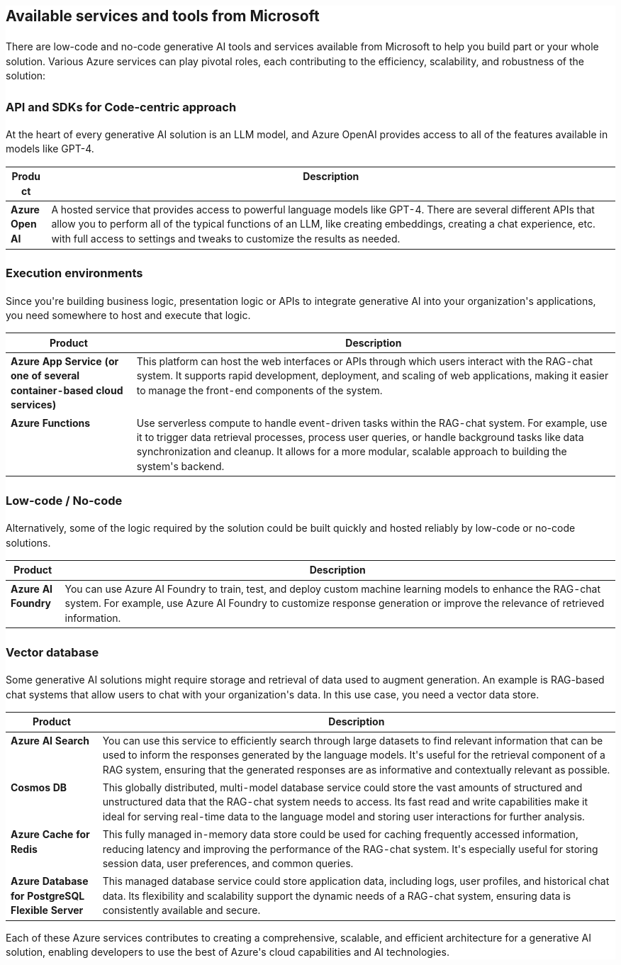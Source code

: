## Available services and tools from Microsoft

There are low-code and no-code generative AI tools and services available from Microsoft to help you build part or your whole solution. Various Azure services can play pivotal roles, each contributing to the efficiency, scalability, and robustness of the solution:

### API and SDKs for Code-centric approach

At the heart of every generative AI solution is an LLM model, and Azure OpenAI provides access to all of the features available in models like GPT-4.

|Product|Description|
|---|---|
|**Azure OpenAI**|A hosted service that provides access to powerful language models like GPT-4. There are several different APIs that allow you to perform all of the typical functions of an LLM, like creating embeddings, creating a chat experience, etc. with full access to settings and tweaks to customize the results as needed.|

### Execution environments

Since you're building business logic, presentation logic or APIs to integrate generative AI into your organization's applications, you need somewhere to host and execute that logic.

|Product|Description|
|---|---|
|**Azure App Service (or one of several container-based cloud services)**|This platform can host the web interfaces or APIs through which users interact with the RAG-chat system. It supports rapid development, deployment, and scaling of web applications, making it easier to manage the front-end components of the system.|
|**Azure Functions**|Use serverless compute to handle event-driven tasks within the RAG-chat system. For example, use it to trigger data retrieval processes, process user queries, or handle background tasks like data synchronization and cleanup. It allows for a more modular, scalable approach to building the system's backend.|

### Low-code / No-code

Alternatively, some of the logic required by the solution could be built quickly and hosted reliably by low-code or no-code solutions.

|Product|Description|
|---|---|
|**Azure AI Foundry**|You can use Azure AI Foundry to train, test, and deploy custom machine learning models to enhance the RAG-chat system. For example, use Azure AI Foundry to customize response generation or improve the relevance of retrieved information.|

### Vector database

Some generative AI solutions might require storage and retrieval of data used to augment generation. An example is RAG-based chat systems that allow users to chat with your organization's data. In this use case, you need a vector data store.

|Product|Description|
|---|---|
|**Azure AI Search**|You can use this service to efficiently search through large datasets to find relevant information that can be used to inform the responses generated by the language models. It's useful for the retrieval component of a RAG system, ensuring that the generated responses are as informative and contextually relevant as possible.|
|**Cosmos DB**|This globally distributed, multi-model database service could store the vast amounts of structured and unstructured data that the RAG-chat system needs to access. Its fast read and write capabilities make it ideal for serving real-time data to the language model and storing user interactions for further analysis.|
|**Azure Cache for Redis**|This fully managed in-memory data store could be used for caching frequently accessed information, reducing latency and improving the performance of the RAG-chat system. It's especially useful for storing session data, user preferences, and common queries.|
|**Azure Database for PostgreSQL Flexible Server**|This managed database service could store application data, including logs, user profiles, and historical chat data. Its flexibility and scalability support the dynamic needs of a RAG-chat system, ensuring data is consistently available and secure.|

Each of these Azure services contributes to creating a comprehensive, scalable, and efficient architecture for a generative AI solution, enabling developers to use the best of Azure's cloud capabilities and AI technologies.
